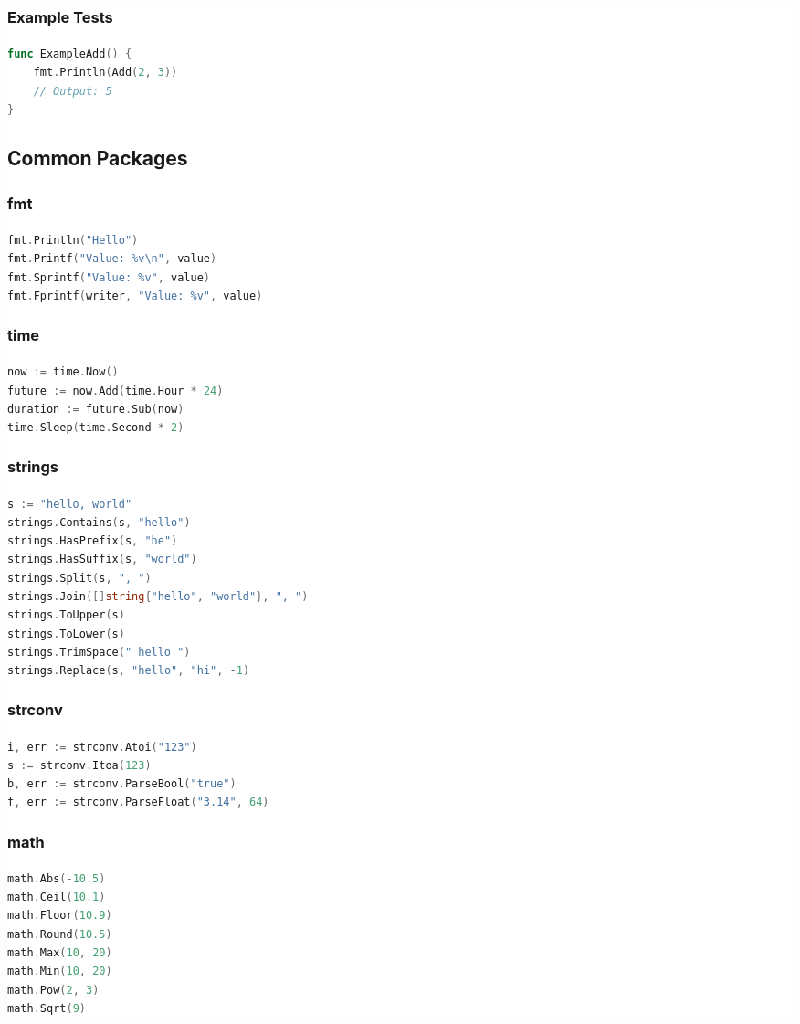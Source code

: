 ### Example Tests
```go
func ExampleAdd() {
    fmt.Println(Add(2, 3))
    // Output: 5
}
```

## Common Packages

### fmt
```go
fmt.Println("Hello")
fmt.Printf("Value: %v\n", value)
fmt.Sprintf("Value: %v", value)
fmt.Fprintf(writer, "Value: %v", value)
```

### time
```go
now := time.Now()
future := now.Add(time.Hour * 24)
duration := future.Sub(now)
time.Sleep(time.Second * 2)
```

### strings
```go
s := "hello, world"
strings.Contains(s, "hello")
strings.HasPrefix(s, "he")
strings.HasSuffix(s, "world")
strings.Split(s, ", ")
strings.Join([]string{"hello", "world"}, ", ")
strings.ToUpper(s)
strings.ToLower(s)
strings.TrimSpace(" hello ")
strings.Replace(s, "hello", "hi", -1)
```

### strconv
```go
i, err := strconv.Atoi("123")
s := strconv.Itoa(123)
b, err := strconv.ParseBool("true")
f, err := strconv.ParseFloat("3.14", 64)
```

### math
```go
math.Abs(-10.5)
math.Ceil(10.1)
math.Floor(10.9)
math.Round(10.5)
math.Max(10, 20)
math.Min(10, 20)
math.Pow(2, 3)
math.Sqrt(9)
```
